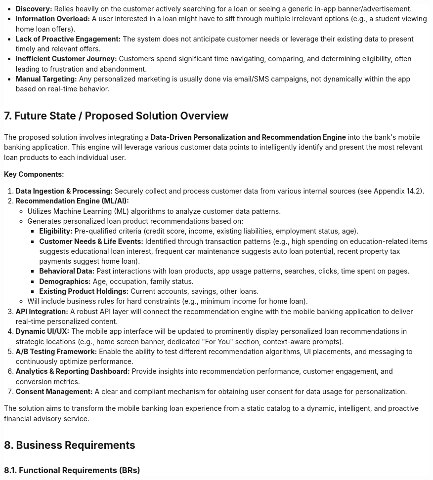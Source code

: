 *   **Discovery:** Relies heavily on the customer actively searching for a loan or seeing a generic in-app banner/advertisement.
*   **Information Overload:** A user interested in a loan might have to sift through multiple irrelevant options (e.g., a student viewing home loan offers).
*   **Lack of Proactive Engagement:** The system does not anticipate customer needs or leverage their existing data to present timely and relevant offers.
*   **Inefficient Customer Journey:** Customers spend significant time navigating, comparing, and determining eligibility, often leading to frustration and abandonment.
*   **Manual Targeting:** Any personalized marketing is usually done via email/SMS campaigns, not dynamically within the app based on real-time behavior.

## 7. Future State / Proposed Solution Overview

The proposed solution involves integrating a **Data-Driven Personalization and Recommendation Engine** into the bank's mobile banking application. This engine will leverage various customer data points to intelligently identify and present the most relevant loan products to each individual user.

**Key Components:**

1.  **Data Ingestion & Processing:** Securely collect and process customer data from various internal sources (see Appendix 14.2).
2.  **Recommendation Engine (ML/AI):**
    *   Utilizes Machine Learning (ML) algorithms to analyze customer data patterns.
    *   Generates personalized loan product recommendations based on:
        *   **Eligibility:** Pre-qualified criteria (credit score, income, existing liabilities, employment status, age).
        *   **Customer Needs & Life Events:** Identified through transaction patterns (e.g., high spending on education-related items suggests educational loan interest, frequent car maintenance suggests auto loan potential, recent property tax payments suggest home loan).
        *   **Behavioral Data:** Past interactions with loan products, app usage patterns, searches, clicks, time spent on pages.
        *   **Demographics:** Age, occupation, family status.
        *   **Existing Product Holdings:** Current accounts, savings, other loans.
    *   Will include business rules for hard constraints (e.g., minimum income for home loan).
3.  **API Integration:** A robust API layer will connect the recommendation engine with the mobile banking application to deliver real-time personalized content.
4.  **Dynamic UI/UX:** The mobile app interface will be updated to prominently display personalized loan recommendations in strategic locations (e.g., home screen banner, dedicated "For You" section, context-aware prompts).
5.  **A/B Testing Framework:** Enable the ability to test different recommendation algorithms, UI placements, and messaging to continuously optimize performance.
6.  **Analytics & Reporting Dashboard:** Provide insights into recommendation performance, customer engagement, and conversion metrics.
7.  **Consent Management:** A clear and compliant mechanism for obtaining user consent for data usage for personalization.

The solution aims to transform the mobile banking loan experience from a static catalog to a dynamic, intelligent, and proactive financial advisory service.

## 8. Business Requirements

### 8.1. Functional Requirements (BRs)
